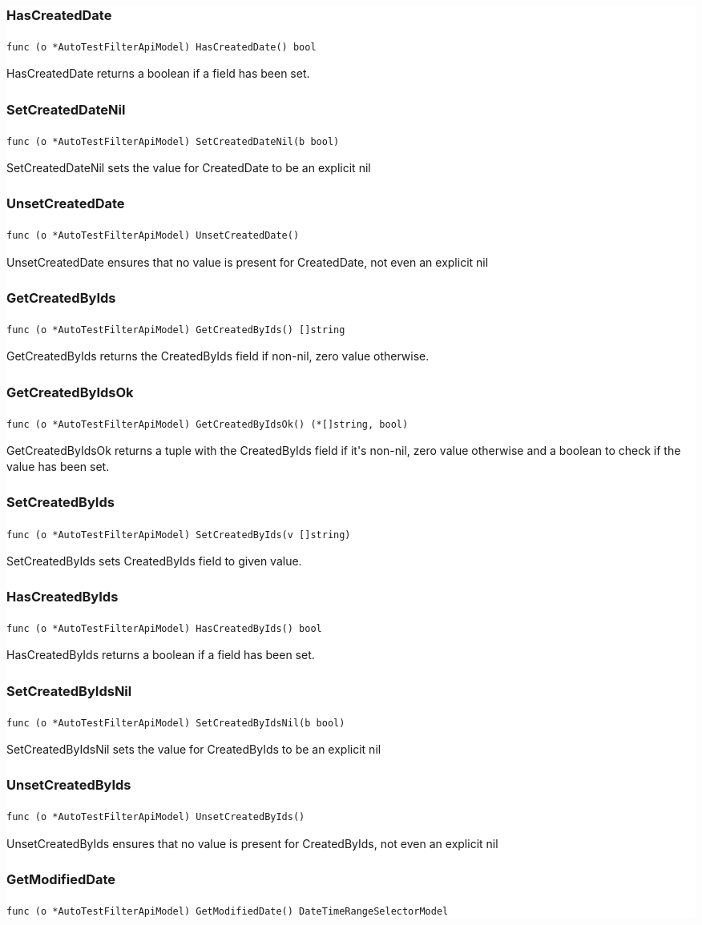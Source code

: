 ### HasCreatedDate

`func (o *AutoTestFilterApiModel) HasCreatedDate() bool`

HasCreatedDate returns a boolean if a field has been set.

### SetCreatedDateNil

`func (o *AutoTestFilterApiModel) SetCreatedDateNil(b bool)`

 SetCreatedDateNil sets the value for CreatedDate to be an explicit nil

### UnsetCreatedDate
`func (o *AutoTestFilterApiModel) UnsetCreatedDate()`

UnsetCreatedDate ensures that no value is present for CreatedDate, not even an explicit nil
### GetCreatedByIds

`func (o *AutoTestFilterApiModel) GetCreatedByIds() []string`

GetCreatedByIds returns the CreatedByIds field if non-nil, zero value otherwise.

### GetCreatedByIdsOk

`func (o *AutoTestFilterApiModel) GetCreatedByIdsOk() (*[]string, bool)`

GetCreatedByIdsOk returns a tuple with the CreatedByIds field if it's non-nil, zero value otherwise
and a boolean to check if the value has been set.

### SetCreatedByIds

`func (o *AutoTestFilterApiModel) SetCreatedByIds(v []string)`

SetCreatedByIds sets CreatedByIds field to given value.

### HasCreatedByIds

`func (o *AutoTestFilterApiModel) HasCreatedByIds() bool`

HasCreatedByIds returns a boolean if a field has been set.

### SetCreatedByIdsNil

`func (o *AutoTestFilterApiModel) SetCreatedByIdsNil(b bool)`

 SetCreatedByIdsNil sets the value for CreatedByIds to be an explicit nil

### UnsetCreatedByIds
`func (o *AutoTestFilterApiModel) UnsetCreatedByIds()`

UnsetCreatedByIds ensures that no value is present for CreatedByIds, not even an explicit nil
### GetModifiedDate

`func (o *AutoTestFilterApiModel) GetModifiedDate() DateTimeRangeSelectorModel`
